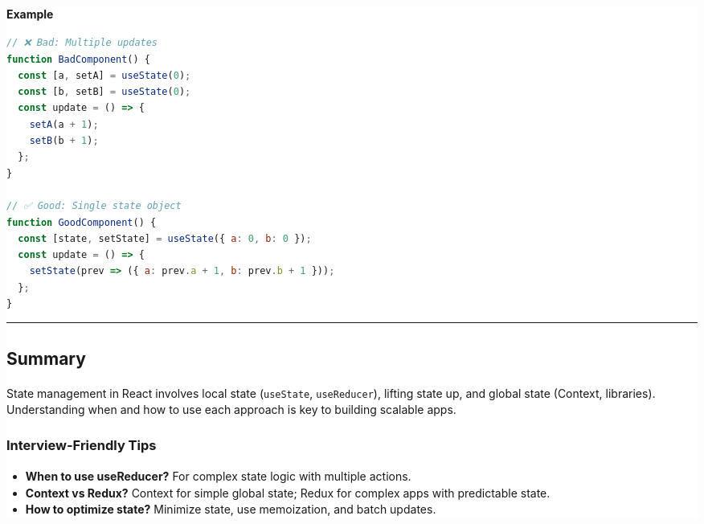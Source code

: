 **Example**
```jsx
// ❌ Bad: Multiple updates
function BadComponent() {
  const [a, setA] = useState(0);
  const [b, setB] = useState(0);
  const update = () => {
    setA(a + 1);
    setB(b + 1);
  };
}

// ✅ Good: Single state object
function GoodComponent() {
  const [state, setState] = useState({ a: 0, b: 0 });
  const update = () => {
    setState(prev => ({ a: prev.a + 1, b: prev.b + 1 }));
  };
}
```

---

## Summary
State management in React involves local state (`useState`, `useReducer`), lifting state up, and global state (Context, libraries). Understanding when and how to use each approach is key to building scalable apps.

### Interview-Friendly Tips
- **When to use useReducer?** For complex state logic with multiple actions.
- **Context vs Redux?** Context for simple global state; Redux for complex apps with predictable state.
- **How to optimize state?** Minimize state, use memoization, and batch updates.